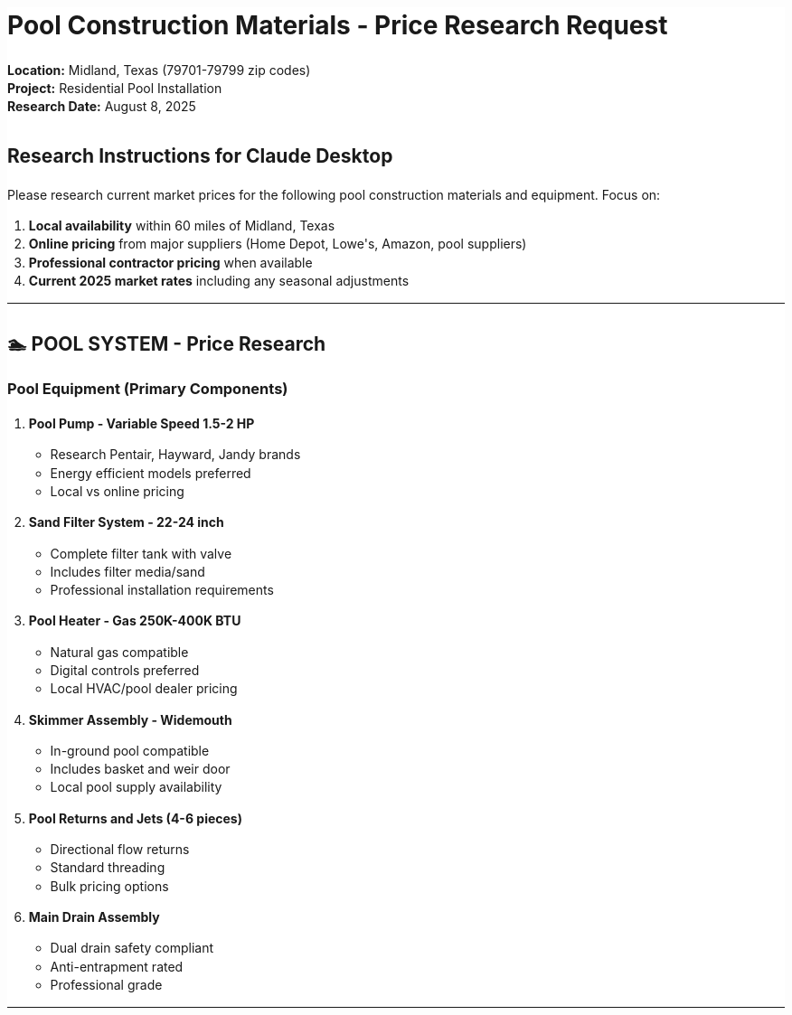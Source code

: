 # Pool Construction Materials - Price Research Request

**Location:** Midland, Texas (79701-79799 zip codes)  
**Project:** Residential Pool Installation  
**Research Date:** August 8, 2025  

## Research Instructions for Claude Desktop

Please research current market prices for the following pool construction materials and equipment. Focus on:
1. **Local availability** within 60 miles of Midland, Texas
2. **Online pricing** from major suppliers (Home Depot, Lowe's, Amazon, pool suppliers)
3. **Professional contractor pricing** when available
4. **Current 2025 market rates** including any seasonal adjustments

---

## 🏊 POOL SYSTEM - Price Research

### Pool Equipment (Primary Components)
1. **Pool Pump - Variable Speed 1.5-2 HP**
   - Research Pentair, Hayward, Jandy brands
   - Energy efficient models preferred
   - Local vs online pricing

2. **Sand Filter System - 22-24 inch**
   - Complete filter tank with valve
   - Includes filter media/sand
   - Professional installation requirements

3. **Pool Heater - Gas 250K-400K BTU**
   - Natural gas compatible
   - Digital controls preferred
   - Local HVAC/pool dealer pricing

4. **Skimmer Assembly - Widemouth**
   - In-ground pool compatible
   - Includes basket and weir door
   - Local pool supply availability

5. **Pool Returns and Jets (4-6 pieces)**
   - Directional flow returns
   - Standard threading
   - Bulk pricing options

6. **Main Drain Assembly**
   - Dual drain safety compliant
   - Anti-entrapment rated
   - Professional grade

---
